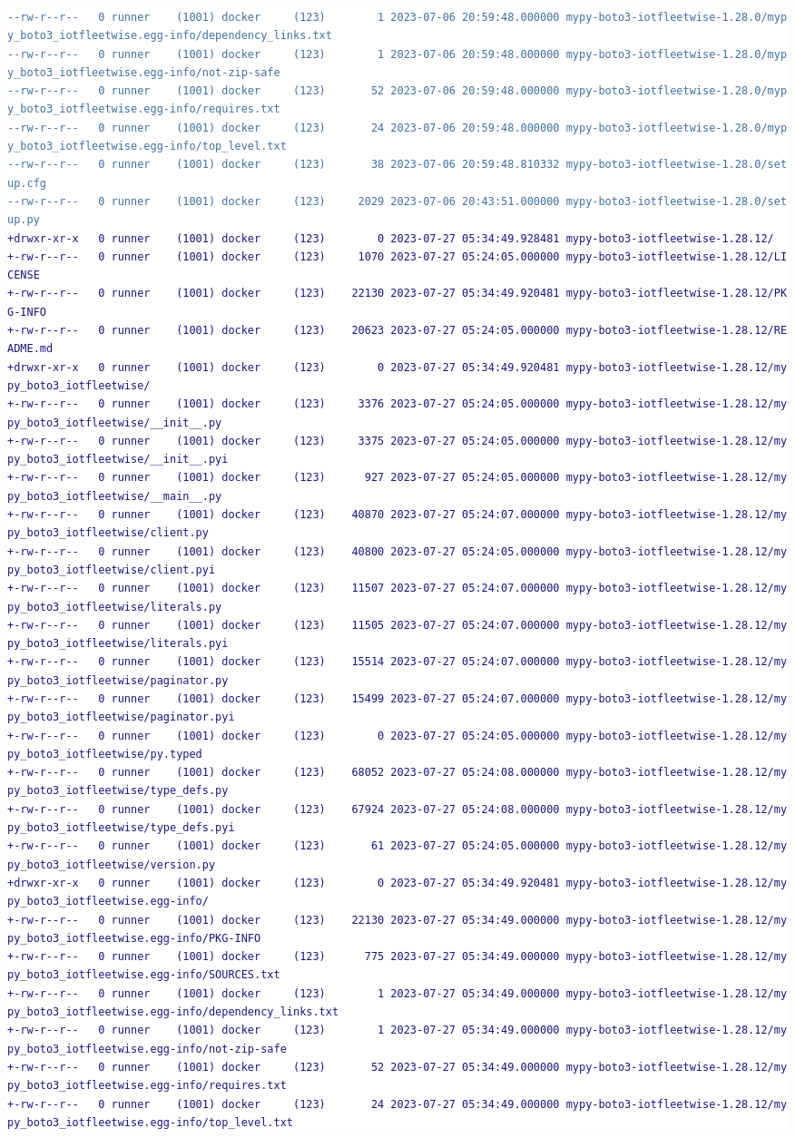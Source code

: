 ```diff
--rw-r--r--   0 runner    (1001) docker     (123)        1 2023-07-06 20:59:48.000000 mypy-boto3-iotfleetwise-1.28.0/mypy_boto3_iotfleetwise.egg-info/dependency_links.txt
--rw-r--r--   0 runner    (1001) docker     (123)        1 2023-07-06 20:59:48.000000 mypy-boto3-iotfleetwise-1.28.0/mypy_boto3_iotfleetwise.egg-info/not-zip-safe
--rw-r--r--   0 runner    (1001) docker     (123)       52 2023-07-06 20:59:48.000000 mypy-boto3-iotfleetwise-1.28.0/mypy_boto3_iotfleetwise.egg-info/requires.txt
--rw-r--r--   0 runner    (1001) docker     (123)       24 2023-07-06 20:59:48.000000 mypy-boto3-iotfleetwise-1.28.0/mypy_boto3_iotfleetwise.egg-info/top_level.txt
--rw-r--r--   0 runner    (1001) docker     (123)       38 2023-07-06 20:59:48.810332 mypy-boto3-iotfleetwise-1.28.0/setup.cfg
--rw-r--r--   0 runner    (1001) docker     (123)     2029 2023-07-06 20:43:51.000000 mypy-boto3-iotfleetwise-1.28.0/setup.py
+drwxr-xr-x   0 runner    (1001) docker     (123)        0 2023-07-27 05:34:49.928481 mypy-boto3-iotfleetwise-1.28.12/
+-rw-r--r--   0 runner    (1001) docker     (123)     1070 2023-07-27 05:24:05.000000 mypy-boto3-iotfleetwise-1.28.12/LICENSE
+-rw-r--r--   0 runner    (1001) docker     (123)    22130 2023-07-27 05:34:49.920481 mypy-boto3-iotfleetwise-1.28.12/PKG-INFO
+-rw-r--r--   0 runner    (1001) docker     (123)    20623 2023-07-27 05:24:05.000000 mypy-boto3-iotfleetwise-1.28.12/README.md
+drwxr-xr-x   0 runner    (1001) docker     (123)        0 2023-07-27 05:34:49.920481 mypy-boto3-iotfleetwise-1.28.12/mypy_boto3_iotfleetwise/
+-rw-r--r--   0 runner    (1001) docker     (123)     3376 2023-07-27 05:24:05.000000 mypy-boto3-iotfleetwise-1.28.12/mypy_boto3_iotfleetwise/__init__.py
+-rw-r--r--   0 runner    (1001) docker     (123)     3375 2023-07-27 05:24:05.000000 mypy-boto3-iotfleetwise-1.28.12/mypy_boto3_iotfleetwise/__init__.pyi
+-rw-r--r--   0 runner    (1001) docker     (123)      927 2023-07-27 05:24:05.000000 mypy-boto3-iotfleetwise-1.28.12/mypy_boto3_iotfleetwise/__main__.py
+-rw-r--r--   0 runner    (1001) docker     (123)    40870 2023-07-27 05:24:07.000000 mypy-boto3-iotfleetwise-1.28.12/mypy_boto3_iotfleetwise/client.py
+-rw-r--r--   0 runner    (1001) docker     (123)    40800 2023-07-27 05:24:05.000000 mypy-boto3-iotfleetwise-1.28.12/mypy_boto3_iotfleetwise/client.pyi
+-rw-r--r--   0 runner    (1001) docker     (123)    11507 2023-07-27 05:24:07.000000 mypy-boto3-iotfleetwise-1.28.12/mypy_boto3_iotfleetwise/literals.py
+-rw-r--r--   0 runner    (1001) docker     (123)    11505 2023-07-27 05:24:07.000000 mypy-boto3-iotfleetwise-1.28.12/mypy_boto3_iotfleetwise/literals.pyi
+-rw-r--r--   0 runner    (1001) docker     (123)    15514 2023-07-27 05:24:07.000000 mypy-boto3-iotfleetwise-1.28.12/mypy_boto3_iotfleetwise/paginator.py
+-rw-r--r--   0 runner    (1001) docker     (123)    15499 2023-07-27 05:24:07.000000 mypy-boto3-iotfleetwise-1.28.12/mypy_boto3_iotfleetwise/paginator.pyi
+-rw-r--r--   0 runner    (1001) docker     (123)        0 2023-07-27 05:24:05.000000 mypy-boto3-iotfleetwise-1.28.12/mypy_boto3_iotfleetwise/py.typed
+-rw-r--r--   0 runner    (1001) docker     (123)    68052 2023-07-27 05:24:08.000000 mypy-boto3-iotfleetwise-1.28.12/mypy_boto3_iotfleetwise/type_defs.py
+-rw-r--r--   0 runner    (1001) docker     (123)    67924 2023-07-27 05:24:08.000000 mypy-boto3-iotfleetwise-1.28.12/mypy_boto3_iotfleetwise/type_defs.pyi
+-rw-r--r--   0 runner    (1001) docker     (123)       61 2023-07-27 05:24:05.000000 mypy-boto3-iotfleetwise-1.28.12/mypy_boto3_iotfleetwise/version.py
+drwxr-xr-x   0 runner    (1001) docker     (123)        0 2023-07-27 05:34:49.920481 mypy-boto3-iotfleetwise-1.28.12/mypy_boto3_iotfleetwise.egg-info/
+-rw-r--r--   0 runner    (1001) docker     (123)    22130 2023-07-27 05:34:49.000000 mypy-boto3-iotfleetwise-1.28.12/mypy_boto3_iotfleetwise.egg-info/PKG-INFO
+-rw-r--r--   0 runner    (1001) docker     (123)      775 2023-07-27 05:34:49.000000 mypy-boto3-iotfleetwise-1.28.12/mypy_boto3_iotfleetwise.egg-info/SOURCES.txt
+-rw-r--r--   0 runner    (1001) docker     (123)        1 2023-07-27 05:34:49.000000 mypy-boto3-iotfleetwise-1.28.12/mypy_boto3_iotfleetwise.egg-info/dependency_links.txt
+-rw-r--r--   0 runner    (1001) docker     (123)        1 2023-07-27 05:34:49.000000 mypy-boto3-iotfleetwise-1.28.12/mypy_boto3_iotfleetwise.egg-info/not-zip-safe
+-rw-r--r--   0 runner    (1001) docker     (123)       52 2023-07-27 05:34:49.000000 mypy-boto3-iotfleetwise-1.28.12/mypy_boto3_iotfleetwise.egg-info/requires.txt
+-rw-r--r--   0 runner    (1001) docker     (123)       24 2023-07-27 05:34:49.000000 mypy-boto3-iotfleetwise-1.28.12/mypy_boto3_iotfleetwise.egg-info/top_level.txt
```